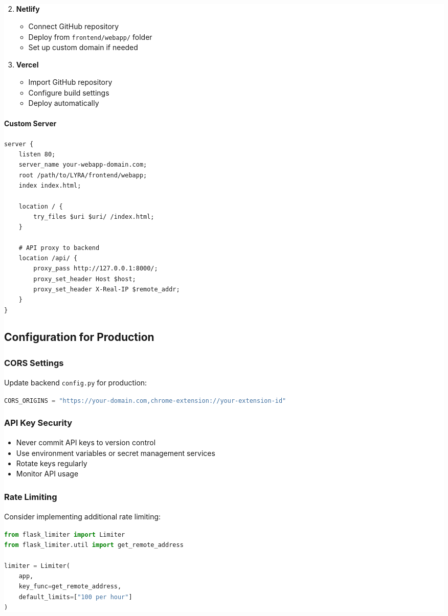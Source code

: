 2. **Netlify**
   - Connect GitHub repository
   - Deploy from `frontend/webapp/` folder
   - Set up custom domain if needed

3. **Vercel**
   - Import GitHub repository
   - Configure build settings
   - Deploy automatically

#### Custom Server
```nginx
server {
    listen 80;
    server_name your-webapp-domain.com;
    root /path/to/LYRA/frontend/webapp;
    index index.html;

    location / {
        try_files $uri $uri/ /index.html;
    }

    # API proxy to backend
    location /api/ {
        proxy_pass http://127.0.0.1:8000/;
        proxy_set_header Host $host;
        proxy_set_header X-Real-IP $remote_addr;
    }
}
```

## Configuration for Production

### CORS Settings
Update backend `config.py` for production:
```python
CORS_ORIGINS = "https://your-domain.com,chrome-extension://your-extension-id"
```

### API Key Security
- Never commit API keys to version control
- Use environment variables or secret management services
- Rotate keys regularly
- Monitor API usage

### Rate Limiting
Consider implementing additional rate limiting:
```python
from flask_limiter import Limiter
from flask_limiter.util import get_remote_address

limiter = Limiter(
    app,
    key_func=get_remote_address,
    default_limits=["100 per hour"]
)
```
